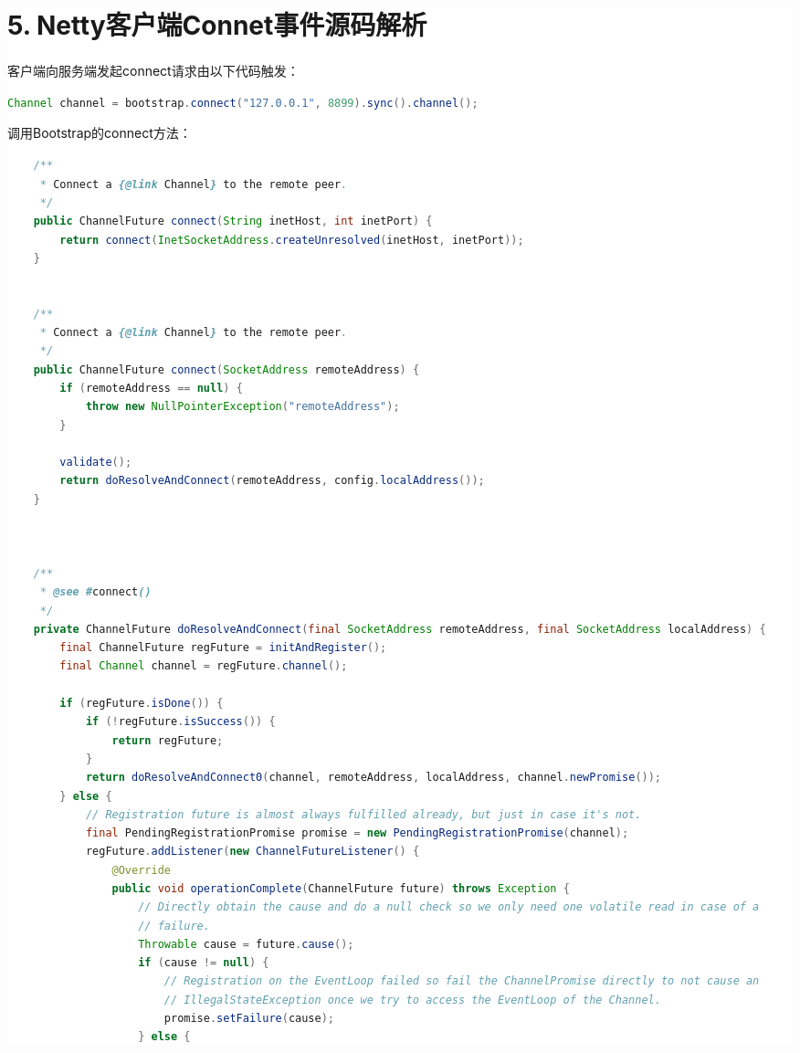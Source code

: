 # 5. Netty客户端Connet事件源码解析

客户端向服务端发起connect请求由以下代码触发：

~~~java
Channel channel = bootstrap.connect("127.0.0.1", 8899).sync().channel();
~~~

 调用Bootstrap的connect方法：

~~~java
	/**
     * Connect a {@link Channel} to the remote peer.
     */
    public ChannelFuture connect(String inetHost, int inetPort) {
        return connect(InetSocketAddress.createUnresolved(inetHost, inetPort));
    }


	/**
     * Connect a {@link Channel} to the remote peer.
     */
    public ChannelFuture connect(SocketAddress remoteAddress) {
        if (remoteAddress == null) {
            throw new NullPointerException("remoteAddress");
        }

        validate();
        return doResolveAndConnect(remoteAddress, config.localAddress());
    }



	/**
     * @see #connect()
     */
    private ChannelFuture doResolveAndConnect(final SocketAddress remoteAddress, final SocketAddress localAddress) {
        final ChannelFuture regFuture = initAndRegister();
        final Channel channel = regFuture.channel();

        if (regFuture.isDone()) {
            if (!regFuture.isSuccess()) {
                return regFuture;
            }
            return doResolveAndConnect0(channel, remoteAddress, localAddress, channel.newPromise());
        } else {
            // Registration future is almost always fulfilled already, but just in case it's not.
            final PendingRegistrationPromise promise = new PendingRegistrationPromise(channel);
            regFuture.addListener(new ChannelFutureListener() {
                @Override
                public void operationComplete(ChannelFuture future) throws Exception {
                    // Directly obtain the cause and do a null check so we only need one volatile read in case of a
                    // failure.
                    Throwable cause = future.cause();
                    if (cause != null) {
                        // Registration on the EventLoop failed so fail the ChannelPromise directly to not cause an
                        // IllegalStateException once we try to access the EventLoop of the Channel.
                        promise.setFailure(cause);
                    } else {
~~~
